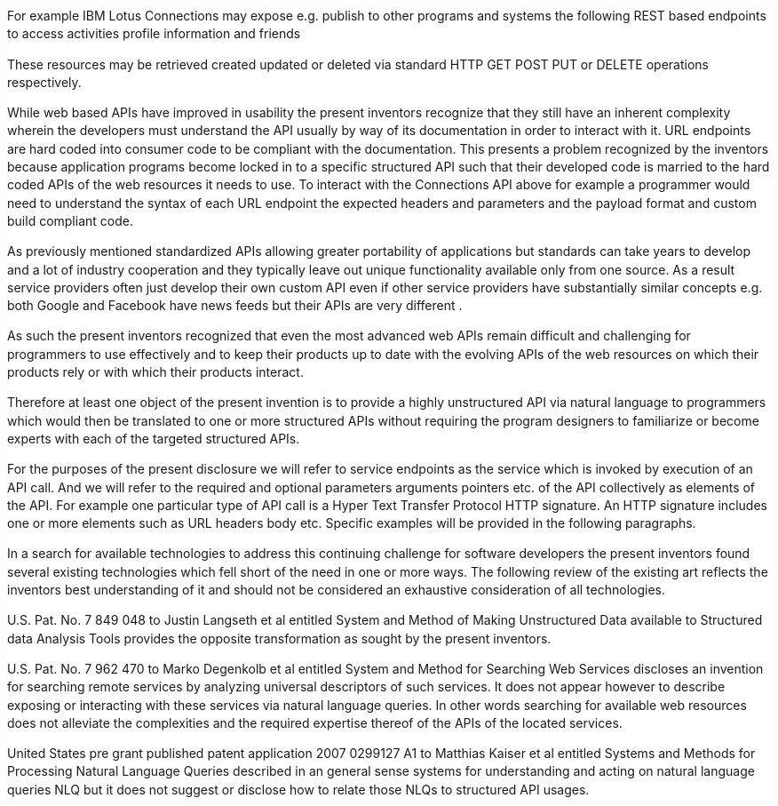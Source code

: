 For example IBM Lotus Connections may expose e.g. publish to other programs and systems the following REST based endpoints to access activities profile information and friends 

These resources may be retrieved created updated or deleted via standard HTTP GET POST PUT or DELETE operations respectively.

While web based APIs have improved in usability the present inventors recognize that they still have an inherent complexity wherein the developers must understand the API usually by way of its documentation in order to interact with it. URL endpoints are hard coded into consumer code to be compliant with the documentation. This presents a problem recognized by the inventors because application programs become locked in to a specific structured API such that their developed code is married to the hard coded APIs of the web resources it needs to use. To interact with the Connections API above for example a programmer would need to understand the syntax of each URL endpoint the expected headers and parameters and the payload format and custom build compliant code.

As previously mentioned standardized APIs allowing greater portability of applications but standards can take years to develop and a lot of industry cooperation and they typically leave out unique functionality available only from one source. As a result service providers often just develop their own custom API even if other service providers have substantially similar concepts e.g. both Google and Facebook have news feeds but their APIs are very different .

As such the present inventors recognized that even the most advanced web APIs remain difficult and challenging for programmers to use effectively and to keep their products up to date with the evolving APIs of the web resources on which their products rely or with which their products interact.

Therefore at least one object of the present invention is to provide a highly unstructured API via natural language to programmers which would then be translated to one or more structured APIs without requiring the program designers to familiarize or become experts with each of the targeted structured APIs.

For the purposes of the present disclosure we will refer to service endpoints as the service which is invoked by execution of an API call. And we will refer to the required and optional parameters arguments pointers etc. of the API collectively as elements of the API. For example one particular type of API call is a Hyper Text Transfer Protocol HTTP signature. An HTTP signature includes one or more elements such as URL headers body etc. Specific examples will be provided in the following paragraphs.

In a search for available technologies to address this continuing challenge for software developers the present inventors found several existing technologies which fell short of the need in one or more ways. The following review of the existing art reflects the inventors best understanding of it and should not be considered an exhaustive consideration of all technologies.

U.S. Pat. No. 7 849 048 to Justin Langseth et al entitled System and Method of Making Unstructured Data available to Structured data Analysis Tools provides the opposite transformation as sought by the present inventors.

U.S. Pat. No. 7 962 470 to Marko Degenkolb et al entitled System and Method for Searching Web Services discloses an invention for searching remote services by analyzing universal descriptors of such services. It does not appear however to describe exposing or interacting with these services via natural language queries. In other words searching for available web resources does not alleviate the complexities and the required expertise thereof of the APIs of the located services.

United States pre grant published patent application 2007 0299127 A1 to Matthias Kaiser et al entitled Systems and Methods for Processing Natural Language Queries described in an general sense systems for understanding and acting on natural language queries NLQ but it does not suggest or disclose how to relate those NLQs to structured API usages.
